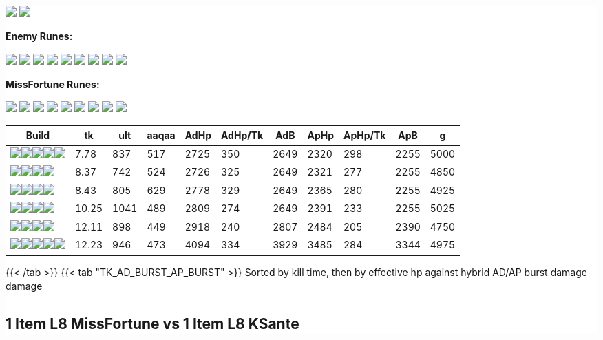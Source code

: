 
![](/item/3047.png)
![](/item/3068.png)



**Enemy Runes:**





![](/Styles/Resolve/GraspOfTheUndying/GraspOfTheUndying.png)
![](/Styles/Resolve/Demolish/Demolish.png)
![](/Styles/Resolve/SecondWind/SecondWind.png)
![](/Styles/Resolve/Overgrowth/Overgrowth.png)
![](/Styles/Inspiration/MagicalFootwear/MagicalFootwear.png)
![](/Styles/Resolve/ApproachVelocity/ApproachVelocity.png)
![](/StatMods/StatModsAttackSpeedIcon.png)
![](/StatMods/StatModsMagicResIcon.MagicResist_Fix.png)
![](/StatMods/StatModsMagicResIcon.MagicResist_Fix.png)



**MissFortune Runes:**


![](/Styles/Precision/PressTheAttack/PressTheAttack.png)
![](/Styles/Precision/Overheal.png)
![](/Styles/Precision/LegendAlacrity/LegendAlacrity.png)
![](/Styles/Precision/CoupDeGrace/CoupDeGrace.png)
![](/Styles/Sorcery/ManaflowBand/ManaflowBand.png)
![](/Styles/Sorcery/GatheringStorm/GatheringStorm.png)
![](/StatMods/StatModsAttackSpeedIcon.png)
![](/StatMods/StatModsAdaptiveForceIcon.png)
![](/StatMods/StatModsArmorIcon.png)





 Build |tk|ult|aaqaa|AdHp|AdHp/Tk|AdB|ApHp|ApHp/Tk|ApB|g
-|-|-|-|-|-|-|-|-|-|-
![](/item/6672.png)![](/item/1001.png)![](/item/1053.png)![](/item/1055.png)![](/item/1036.png)|7.78|837|517|2725|350|2649|2320|298|2255|5000
![](/item/3124.png)![](/item/1001.png)![](/item/1053.png)![](/item/1055.png)|8.37|742|524|2726|325|2649|2321|277|2255|4850
![](/item/3153.png)![](/item/1001.png)![](/item/1055.png)![](/item/1037.png)|8.43|805|629|2778|329|2649|2365|280|2255|4925
![](/item/3074.png)![](/item/1001.png)![](/item/1055.png)![](/item/1037.png)|10.25|1041|489|2809|274|2649|2391|233|2255|5025
![](/item/6692.png)![](/item/1001.png)![](/item/1053.png)![](/item/1055.png)|12.11|898|449|2918|240|2807|2484|205|2390|4750
![](/item/6673.png)![](/item/1001.png)![](/item/1055.png)![](/item/1037.png)![](/item/1036.png)|12.23|946|473|4094|334|3929|3485|284|3344|4975
{{< /tab >}}
{{< tab "TK_AD_BURST_AP_BURST" >}}
Sorted by kill time, then by effective hp against hybrid AD/AP burst damage damage
## 1 Item L8 MissFortune vs 1 Item L8 KSante
